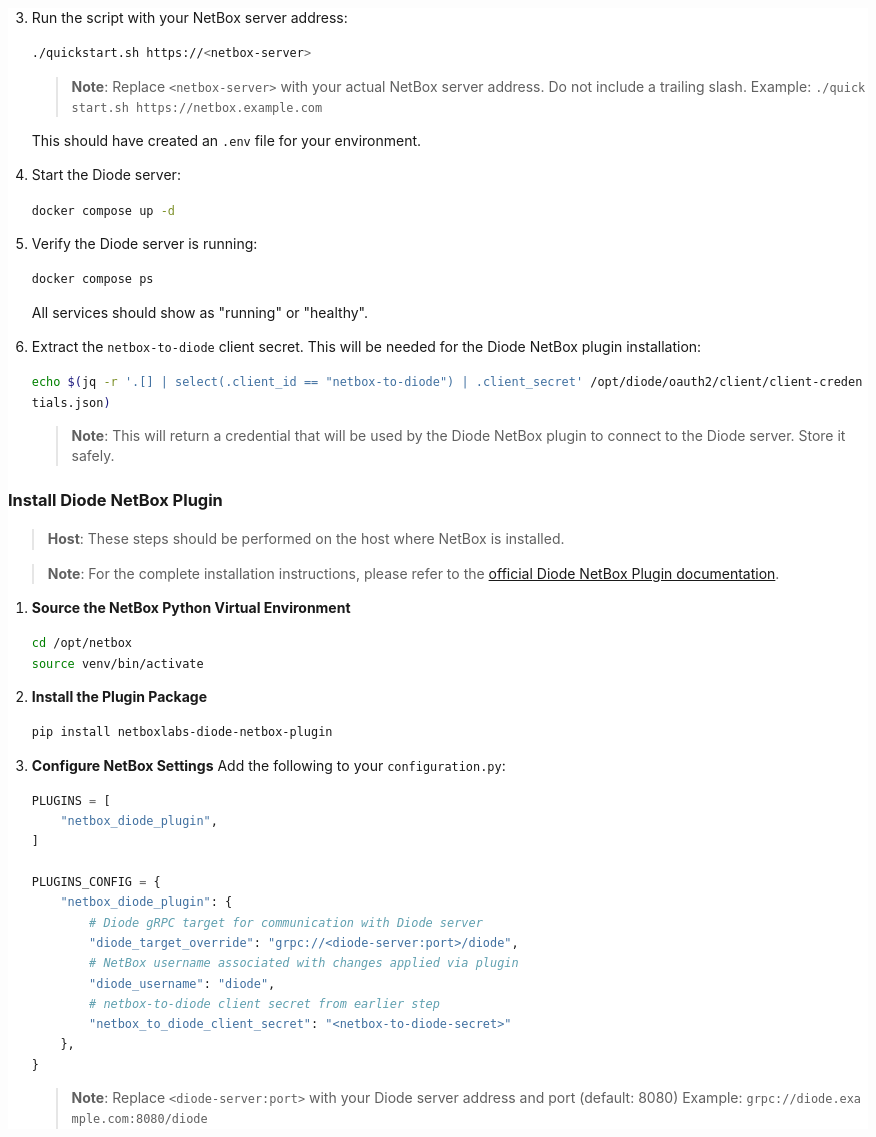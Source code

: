 3. Run the script with your NetBox server address:
   ```bash
   ./quickstart.sh https://<netbox-server>
   ```
   > **Note**: Replace `<netbox-server>` with your actual NetBox server address. Do not include a trailing slash.
   > Example: `./quickstart.sh https://netbox.example.com`

   This should have created an `.env` file for your environment.

4. Start the Diode server:
   ```bash
   docker compose up -d
   ```

5. Verify the Diode server is running:
   ```bash
   docker compose ps
   ```
   All services should show as "running" or "healthy".

6. Extract the `netbox-to-diode` client secret. This will be needed for the Diode NetBox plugin installation:
   ```bash
   echo $(jq -r '.[] | select(.client_id == "netbox-to-diode") | .client_secret' /opt/diode/oauth2/client/client-credentials.json)
   ```
   > **Note**: This will return a credential that will be used by the Diode NetBox plugin to connect to the Diode server. Store it safely.

### Install Diode NetBox Plugin

> **Host**: These steps should be performed on the host where NetBox is installed.

> **Note**: For the complete installation instructions, please refer to the [official Diode NetBox Plugin documentation](https://github.com/netboxlabs/diode-netbox-plugin/blob/develop/README.md).

1. **Source the NetBox Python Virtual Environment**
   ```bash
   cd /opt/netbox
   source venv/bin/activate
   ```

2. **Install the Plugin Package**
   ```bash
   pip install netboxlabs-diode-netbox-plugin
   ```

3. **Configure NetBox Settings**
   Add the following to your `configuration.py`:
   ```python
   PLUGINS = [
       "netbox_diode_plugin",
   ]

   PLUGINS_CONFIG = {
       "netbox_diode_plugin": {
           # Diode gRPC target for communication with Diode server
           "diode_target_override": "grpc://<diode-server:port>/diode",
           # NetBox username associated with changes applied via plugin
           "diode_username": "diode",
           # netbox-to-diode client secret from earlier step
           "netbox_to_diode_client_secret": "<netbox-to-diode-secret>"
       },
   }
   ```
   > **Note**: Replace `<diode-server:port>` with your Diode server address and port (default: 8080)
   > Example: `grpc://diode.example.com:8080/diode`
